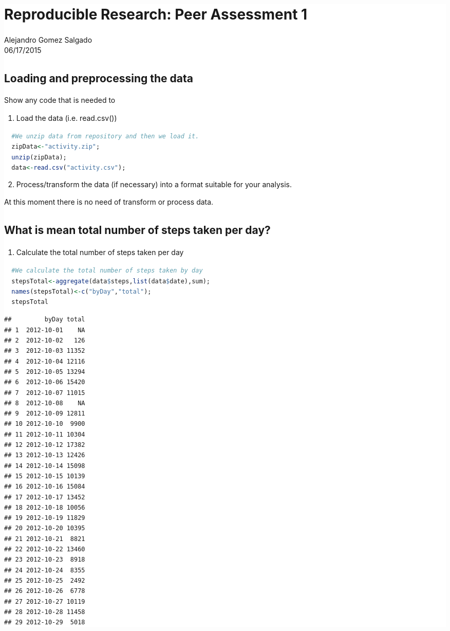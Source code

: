 # Reproducible Research: Peer Assessment 1
Alejandro Gomez Salgado  
06/17/2015  



## Loading and preprocessing the data

Show any code that is needed to

1. Load the data (i.e. read.csv())


```r
  #We unzip data from repository and then we load it.
  zipData<-"activity.zip";
  unzip(zipData);
  data<-read.csv("activity.csv");
```

2. Process/transform the data (if necessary) into a format suitable for your analysis.

At this moment there is no need of transform or process data.

## What is mean total number of steps taken per day?

1. Calculate the total number of steps taken per day


```r
  #We calculate the total number of steps taken by day
  stepsTotal<-aggregate(data$steps,list(data$date),sum);
  names(stepsTotal)<-c("byDay","total");
  stepsTotal
```

```
##         byDay total
## 1  2012-10-01    NA
## 2  2012-10-02   126
## 3  2012-10-03 11352
## 4  2012-10-04 12116
## 5  2012-10-05 13294
## 6  2012-10-06 15420
## 7  2012-10-07 11015
## 8  2012-10-08    NA
## 9  2012-10-09 12811
## 10 2012-10-10  9900
## 11 2012-10-11 10304
## 12 2012-10-12 17382
## 13 2012-10-13 12426
## 14 2012-10-14 15098
## 15 2012-10-15 10139
## 16 2012-10-16 15084
## 17 2012-10-17 13452
## 18 2012-10-18 10056
## 19 2012-10-19 11829
## 20 2012-10-20 10395
## 21 2012-10-21  8821
## 22 2012-10-22 13460
## 23 2012-10-23  8918
## 24 2012-10-24  8355
## 25 2012-10-25  2492
## 26 2012-10-26  6778
## 27 2012-10-27 10119
## 28 2012-10-28 11458
## 29 2012-10-29  5018
```
